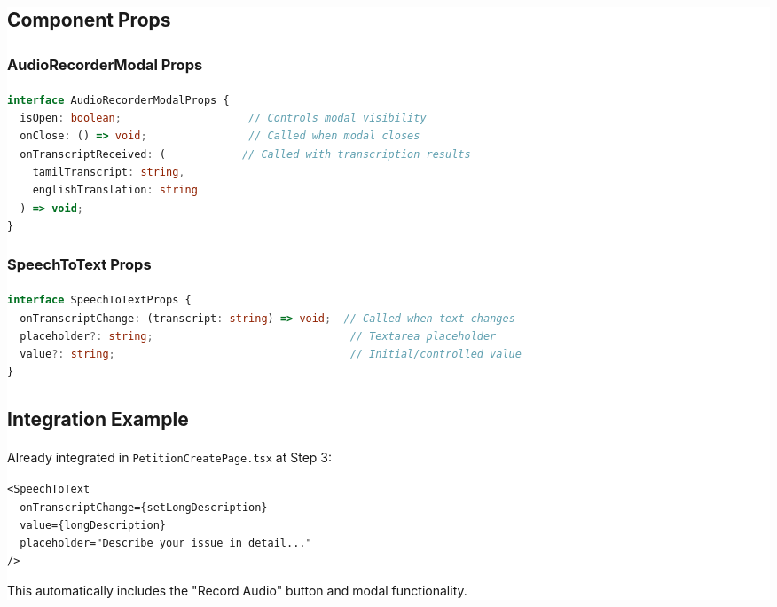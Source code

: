 ## Component Props

### AudioRecorderModal Props
```typescript
interface AudioRecorderModalProps {
  isOpen: boolean;                    // Controls modal visibility
  onClose: () => void;                // Called when modal closes
  onTranscriptReceived: (            // Called with transcription results
    tamilTranscript: string,
    englishTranslation: string
  ) => void;
}
```

### SpeechToText Props
```typescript
interface SpeechToTextProps {
  onTranscriptChange: (transcript: string) => void;  // Called when text changes
  placeholder?: string;                               // Textarea placeholder
  value?: string;                                     // Initial/controlled value
}
```

## Integration Example

Already integrated in `PetitionCreatePage.tsx` at Step 3:

```tsx
<SpeechToText
  onTranscriptChange={setLongDescription}
  value={longDescription}
  placeholder="Describe your issue in detail..."
/>
```

This automatically includes the "Record Audio" button and modal functionality.
